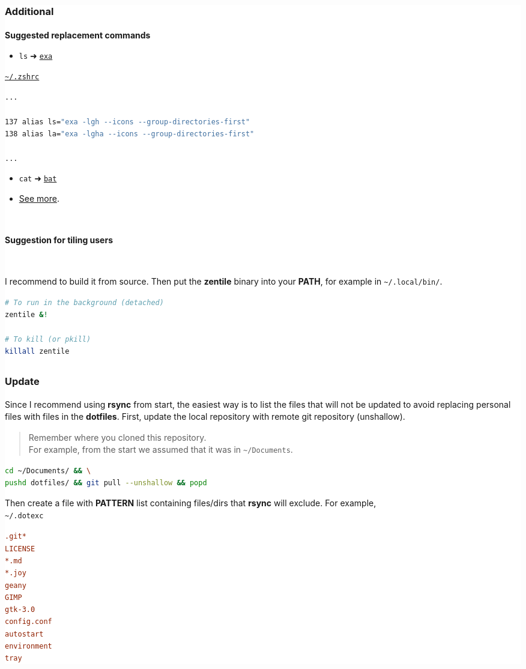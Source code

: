 ##  

### Additional

**Suggested replacement commands**
- `ls` ➜ [`exa`](https://github.com/ogham/exa)  

[`~/.zshrc`](./.zshrc#L137-L138)  
```zsh
...

137 alias ls="exa -lgh --icons --group-directories-first"
138 alias la="exa -lgha --icons --group-directories-first"

...
```

- `cat` ➜ [`bat`](https://github.com/sharkdp/bat)

- [See more](https://github.com/ibraheemdev/modern-unix).

<br>

**Suggestion for tiling users**
<p align="center">
  <a href="https://github.com/blrsn/zentile">
    <img src="https://raw.githubusercontent.com/blrsn/zentile/master/docs/zentile-logo.png" alt=""/>
  </a>
</p>

I recommend to build it from source. Then put the **zentile** binary into your **PATH**, for example in `~/.local/bin/`.
```sh
# To run in the background (detached)
zentile &! 

# To kill (or pkill)
killall zentile
```

##  

### Update

Since I recommend using **rsync** from start, the easiest way is to list the files that will not be updated to avoid replacing personal files with files in the **dotfiles**. First, update the local repository with remote git repository (unshallow).
> Remember where you cloned this repository.  
> For example, from the start we assumed that it was in `~/Documents`.
```sh
cd ~/Documents/ && \
pushd dotfiles/ && git pull --unshallow && popd
```
Then create a file with **PATTERN** list containing files/dirs that **rsync** will exclude. For example,  
`~/.dotexc`
```cfg
.git*
LICENSE
*.md
*.joy
geany
GIMP
gtk-3.0
config.conf
autostart
environment
tray
```